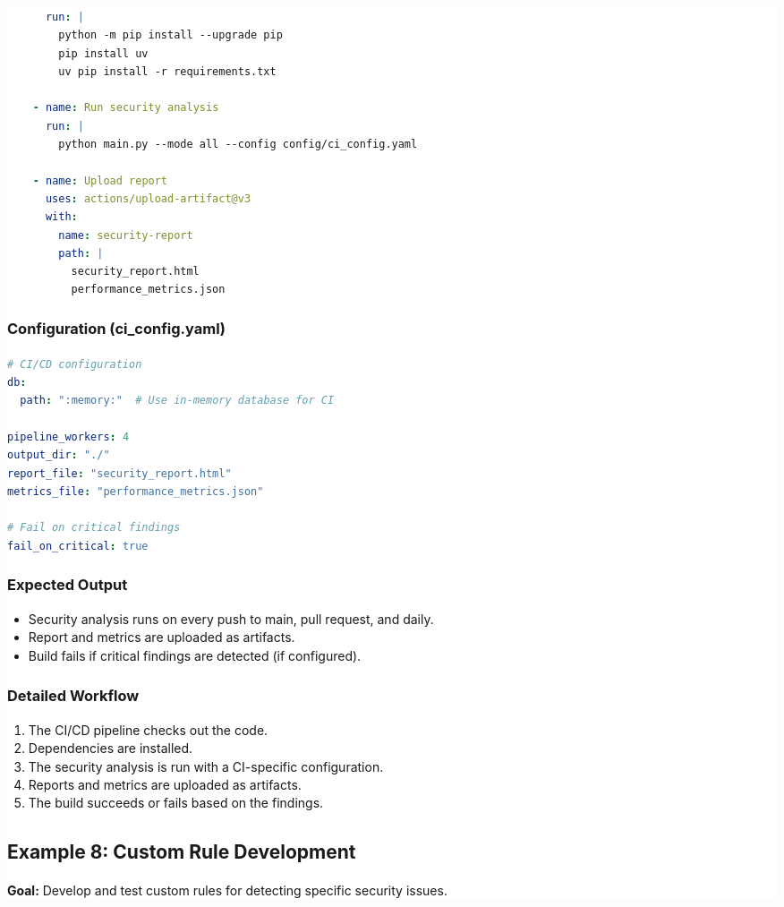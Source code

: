 ```yaml
      run: |
        python -m pip install --upgrade pip
        pip install uv
        uv pip install -r requirements.txt
    
    - name: Run security analysis
      run: |
        python main.py --mode all --config config/ci_config.yaml
      
    - name: Upload report
      uses: actions/upload-artifact@v3
      with:
        name: security-report
        path: |
          security_report.html
          performance_metrics.json
```

### Configuration (ci_config.yaml)

```yaml
# CI/CD configuration
db:
  path: ":memory:"  # Use in-memory database for CI

pipeline_workers: 4
output_dir: "./"
report_file: "security_report.html"
metrics_file: "performance_metrics.json"

# Fail on critical findings
fail_on_critical: true
```

### Expected Output

- Security analysis runs on every push to main, pull request, and daily.
- Report and metrics are uploaded as artifacts.
- Build fails if critical findings are detected (if configured).

### Detailed Workflow

1. The CI/CD pipeline checks out the code.
2. Dependencies are installed.
3. The security analysis is run with a CI-specific configuration.
4. Reports and metrics are uploaded as artifacts.
5. The build succeeds or fails based on the findings.

## Example 8: Custom Rule Development

**Goal:** Develop and test custom rules for detecting specific security issues.
